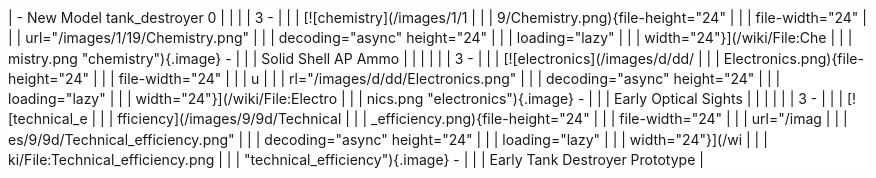 | - New Model tank_destroyer 0 | |
| | 3 - |
| | [![chemistry](/images/1/1 |
| | 9/Chemistry.png){file-height="24" |
| | file-width="24" |
| | url="/images/1/19/Chemistry.png" |
| | decoding="async" height="24" |
| | loading="lazy" |
| | width="24"}](/wiki/File:Che |
| | mistry.png "chemistry"){.image} - |
| | Solid Shell AP Ammo |
| | |
| | 3 - |
| | [![electronics](/images/d/dd/ |
| | Electronics.png){file-height="24" |
| | file-width="24" |
| | u |
| | rl="/images/d/dd/Electronics.png" |
| | decoding="async" height="24" |
| | loading="lazy" |
| | width="24"}](/wiki/File:Electro |
| | nics.png "electronics"){.image} - |
| | Early Optical Sights |
| | |
| | 3 - |
| | [![technical_e                    |
|                                   | fficiency](/images/9/9d/Technical |
| | \_efficiency.png){file-height="24" |
| | file-width="24" |
| | url="/imag |
| | es/9/9d/Technical_efficiency.png" |
| | decoding="async" height="24" |
| | loading="lazy" |
| | width="24"}](/wi |
| | ki/File:Technical_efficiency.png |
| | "technical_efficiency"){.image} - |
| | Early Tank Destroyer Prototype |